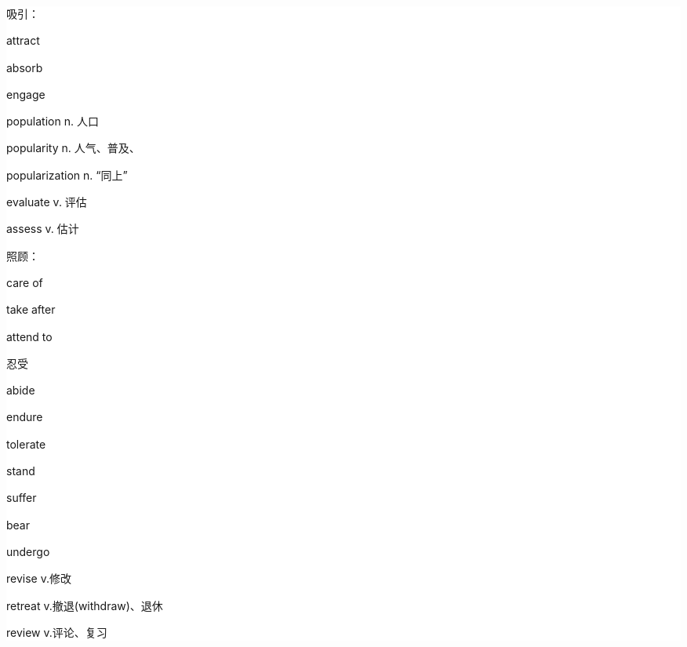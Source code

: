 吸引：

attract

absorb

engage

 

 

population                                  n. 人口

popularity                                  n. 人气、普及、

popularization                            n. “同上”

 

 

evaluate                                     v. 评估

assess                                        v. 估计

 

 

 

照顾：

care of 

take after

attend to

 

 

忍受

abide

endure

tolerate

stand

suffer

bear

undergo 

 

 

revise                          v.修改

retreat                          v.撤退(withdraw)、退休

review                         v.评论、复习

 

 